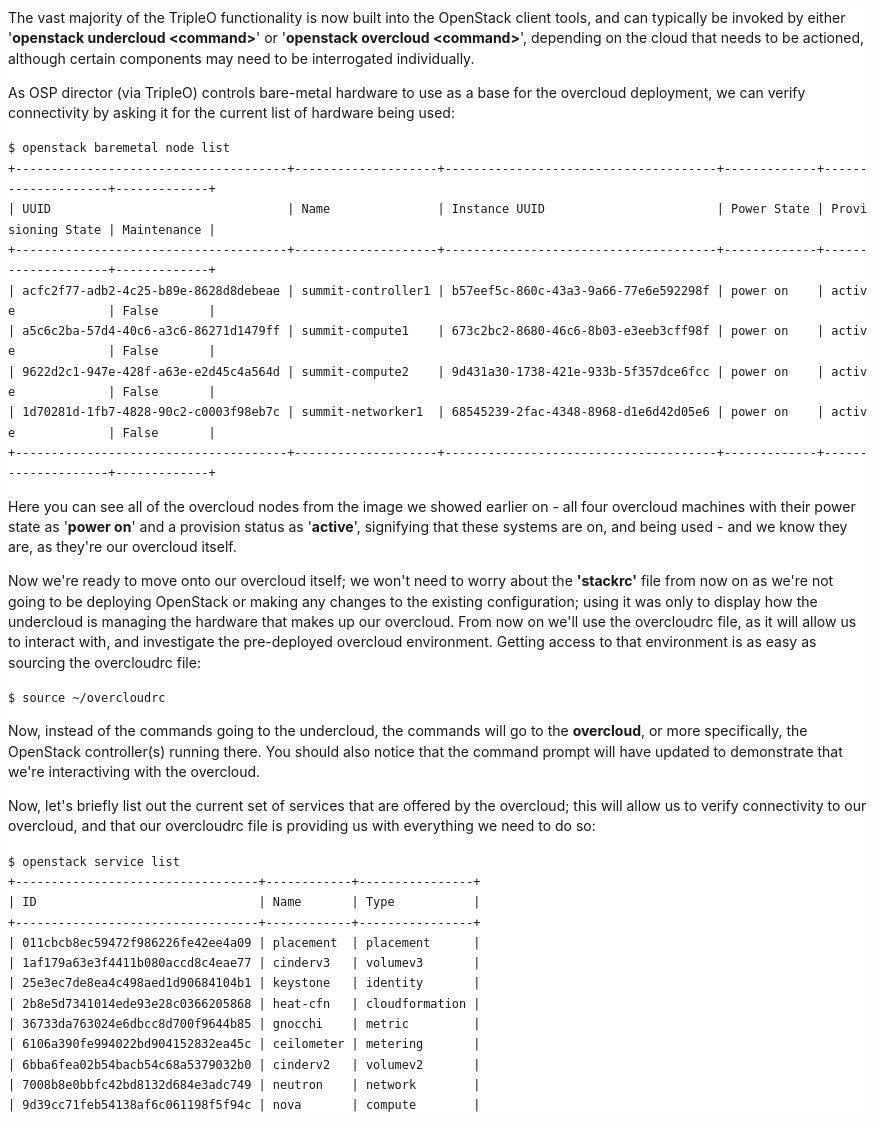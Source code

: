 The vast majority of the TripleO functionality is now built into the OpenStack client tools, and can typically be invoked by either '**openstack undercloud \<command>**' or '**openstack overcloud \<command>**', depending on the cloud that needs to be actioned, although certain components may need to be interrogated individually.

As OSP director (via TripleO) controls bare-metal hardware to use as a base for the overcloud deployment, we can verify connectivity by asking it for the current list of hardware being used:

	$ openstack baremetal node list
	+--------------------------------------+--------------------+--------------------------------------+-------------+--------------------+-------------+
	| UUID                                 | Name               | Instance UUID                        | Power State | Provisioning State | Maintenance |
	+--------------------------------------+--------------------+--------------------------------------+-------------+--------------------+-------------+
	| acfc2f77-adb2-4c25-b89e-8628d8debeae | summit-controller1 | b57eef5c-860c-43a3-9a66-77e6e592298f | power on    | active             | False       |
	| a5c6c2ba-57d4-40c6-a3c6-86271d1479ff | summit-compute1    | 673c2bc2-8680-46c6-8b03-e3eeb3cff98f | power on    | active             | False       |
	| 9622d2c1-947e-428f-a63e-e2d45c4a564d | summit-compute2    | 9d431a30-1738-421e-933b-5f357dce6fcc | power on    | active             | False       |
	| 1d70281d-1fb7-4828-90c2-c0003f98eb7c | summit-networker1  | 68545239-2fac-4348-8968-d1e6d42d05e6 | power on    | active             | False       |
	+--------------------------------------+--------------------+--------------------------------------+-------------+--------------------+-------------+

Here you can see all of the overcloud nodes from the image we showed earlier on - all four overcloud machines with their power state as '**power on**' and a provision status as '**active**', signifying that these systems are on, and being used - and we know they are, as they're our overcloud itself.

Now we're ready to move onto our overcloud itself; we won't need to worry about the **'stackrc'** file from now on as we're not going to be deploying OpenStack or making any changes to the existing configuration; using it was only to display how the undercloud is managing the hardware that makes up our overcloud. From now on we'll use the overcloudrc file, as it will allow us to interact with, and investigate the pre-deployed overcloud environment. Getting access to that environment is as easy as sourcing the overcloudrc file:

	$ source ~/overcloudrc

Now, instead of the commands going to the undercloud, the commands will go to the **overcloud**, or more specifically, the OpenStack controller(s) running there. You should also notice that the command prompt will have updated to demonstrate that we're interactiving with the overcloud.

Now, let's briefly list out the current set of services that are offered by the overcloud; this will allow us to verify connectivity to our overcloud, and that our overcloudrc file is providing us with everything we need to do so:

	$ openstack service list
	+----------------------------------+------------+----------------+
	| ID                               | Name       | Type           |
	+----------------------------------+------------+----------------+
	| 011cbcb8ec59472f986226fe42ee4a09 | placement  | placement      |
	| 1af179a63e3f4411b080accd8c4eae77 | cinderv3   | volumev3       |
	| 25e3ec7de8ea4c498aed1d90684104b1 | keystone   | identity       |
	| 2b8e5d7341014ede93e28c0366205868 | heat-cfn   | cloudformation |
	| 36733da763024e6dbcc8d700f9644b85 | gnocchi    | metric         |
	| 6106a390fe994022bd904152832ea45c | ceilometer | metering       |
	| 6bba6fea02b54bacb54c68a5379032b0 | cinderv2   | volumev2       |
	| 7008b8e0bbfc42bd8132d684e3adc749 | neutron    | network        |
	| 9d39cc71feb54138af6c061198f5f94c | nova       | compute        |